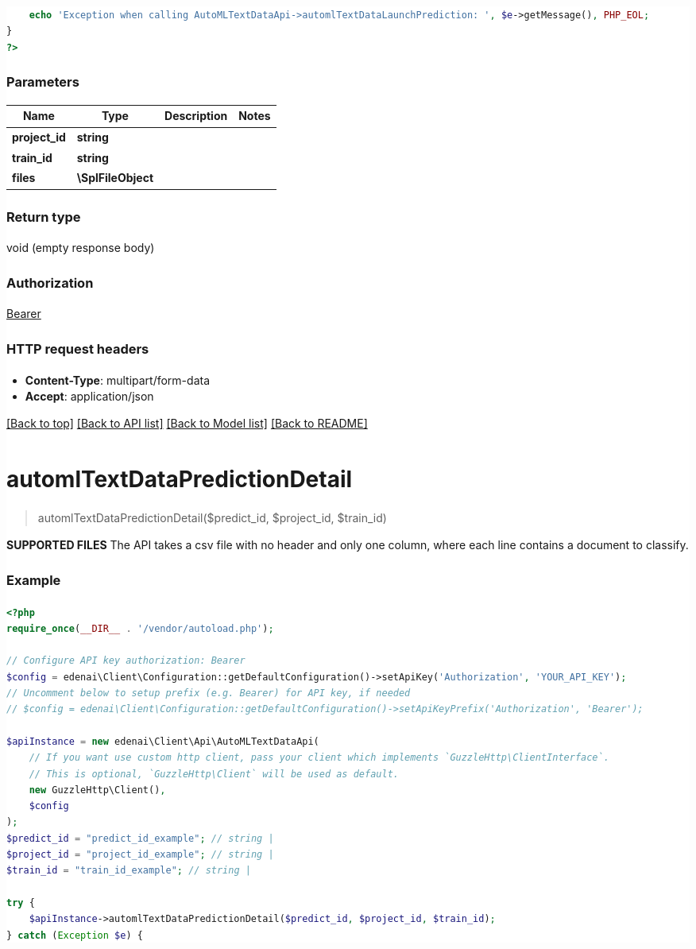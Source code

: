 ```php
    echo 'Exception when calling AutoMLTextDataApi->automlTextDataLaunchPrediction: ', $e->getMessage(), PHP_EOL;
}
?>
```

### Parameters

Name | Type | Description  | Notes
------------- | ------------- | ------------- | -------------
 **project_id** | **string**|  |
 **train_id** | **string**|  |
 **files** | **\SplFileObject**|  |

### Return type

void (empty response body)

### Authorization

[Bearer](../../README.md#Bearer)

### HTTP request headers

 - **Content-Type**: multipart/form-data
 - **Accept**: application/json

[[Back to top]](#) [[Back to API list]](../../README.md#documentation-for-api-endpoints) [[Back to Model list]](../../README.md#documentation-for-models) [[Back to README]](../../README.md)

# **automlTextDataPredictionDetail**
> automlTextDataPredictionDetail($predict_id, $project_id, $train_id)



**SUPPORTED FILES**  The API takes a csv file with no header and only one column, where each line contains a document to classify.

### Example
```php
<?php
require_once(__DIR__ . '/vendor/autoload.php');

// Configure API key authorization: Bearer
$config = edenai\Client\Configuration::getDefaultConfiguration()->setApiKey('Authorization', 'YOUR_API_KEY');
// Uncomment below to setup prefix (e.g. Bearer) for API key, if needed
// $config = edenai\Client\Configuration::getDefaultConfiguration()->setApiKeyPrefix('Authorization', 'Bearer');

$apiInstance = new edenai\Client\Api\AutoMLTextDataApi(
    // If you want use custom http client, pass your client which implements `GuzzleHttp\ClientInterface`.
    // This is optional, `GuzzleHttp\Client` will be used as default.
    new GuzzleHttp\Client(),
    $config
);
$predict_id = "predict_id_example"; // string | 
$project_id = "project_id_example"; // string | 
$train_id = "train_id_example"; // string | 

try {
    $apiInstance->automlTextDataPredictionDetail($predict_id, $project_id, $train_id);
} catch (Exception $e) {
```